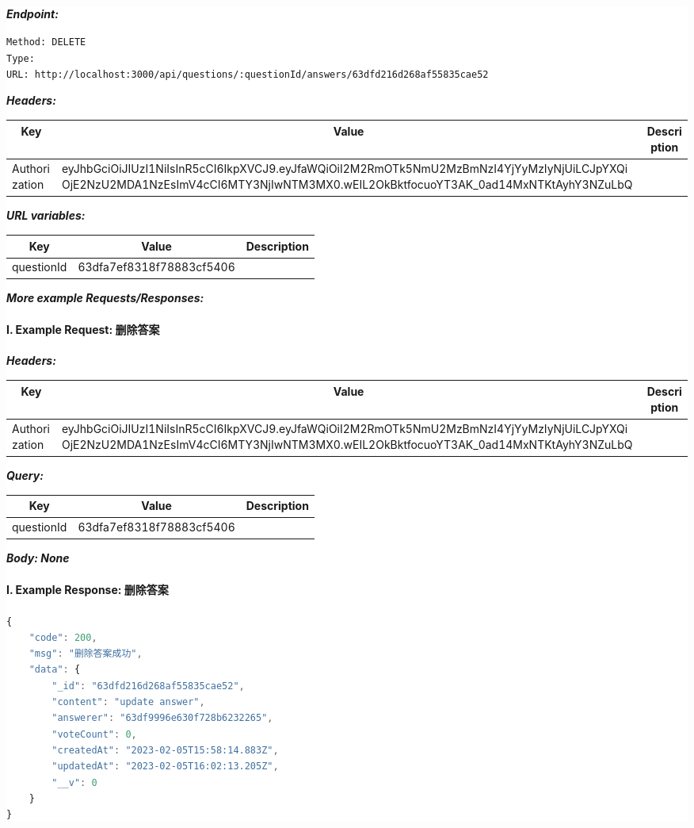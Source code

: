 

***Endpoint:***

```bash
Method: DELETE
Type: 
URL: http://localhost:3000/api/questions/:questionId/answers/63dfd216d268af55835cae52
```


***Headers:***

| Key | Value | Description |
| --- | ------|-------------|
| Authorization | eyJhbGciOiJIUzI1NiIsInR5cCI6IkpXVCJ9.eyJfaWQiOiI2M2RmOTk5NmU2MzBmNzI4YjYyMzIyNjUiLCJpYXQiOjE2NzU2MDA1NzEsImV4cCI6MTY3NjIwNTM3MX0.wEIL2OkBktfocuoYT3AK_0ad14MxNTKtAyhY3NZuLbQ |  |



***URL variables:***

| Key | Value | Description |
| --- | ------|-------------|
| questionId | 63dfa7ef8318f78883cf5406 |  |



***More example Requests/Responses:***


#### I. Example Request: 删除答案


***Headers:***

| Key | Value | Description |
| --- | ------|-------------|
| Authorization | eyJhbGciOiJIUzI1NiIsInR5cCI6IkpXVCJ9.eyJfaWQiOiI2M2RmOTk5NmU2MzBmNzI4YjYyMzIyNjUiLCJpYXQiOjE2NzU2MDA1NzEsImV4cCI6MTY3NjIwNTM3MX0.wEIL2OkBktfocuoYT3AK_0ad14MxNTKtAyhY3NZuLbQ |  |



***Query:***

| Key | Value | Description |
| --- | ------|-------------|
| questionId | 63dfa7ef8318f78883cf5406 |  |



***Body: None***



#### I. Example Response: 删除答案
```js
{
    "code": 200,
    "msg": "删除答案成功",
    "data": {
        "_id": "63dfd216d268af55835cae52",
        "content": "update answer",
        "answerer": "63df9996e630f728b6232265",
        "voteCount": 0,
        "createdAt": "2023-02-05T15:58:14.883Z",
        "updatedAt": "2023-02-05T16:02:13.205Z",
        "__v": 0
    }
}
```
